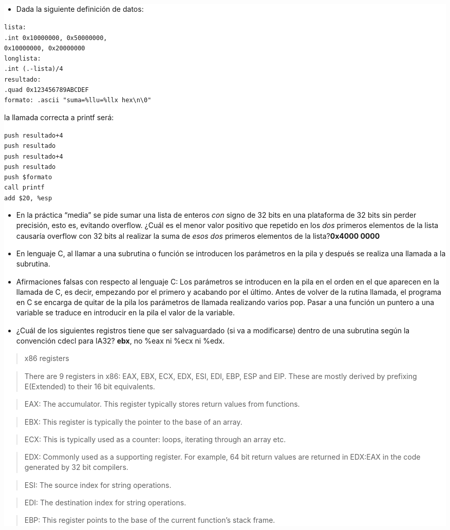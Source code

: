 + Dada la siguiente definición de datos:
~~~
lista:
.int 0x10000000, 0x50000000,
0x10000000, 0x20000000
longlista:
.int (.-lista)/4
resultado:
.quad 0x123456789ABCDEF
formato: .ascii "suma=%llu=%llx hex\n\0"
~~~
la llamada correcta a printf será:
~~~
push resultado+4
push resultado
push resultado+4
push resultado
push $formato
call printf
add $20, %esp
~~~

+ En la práctica “media” se pide sumar una lista de enteros *con* signo de 32 bits en una plataforma de 32 bits sin perder precisión, esto es, evitando overflow. ¿Cuál es el menor valor positivo que repetido en los *dos* primeros elementos de la lista causaría overflow con 32 bits al realizar la suma de *esos dos* primeros elementos de la lista?**0x4000 0000**

+ En lenguaje C, al llamar a una subrutina o función se introducen los parámetros en la pila y después se realiza una llamada a la subrutina.

+ Afirmaciones falsas con respecto al lenguaje C: Los parámetros se introducen en la pila en el orden en el que aparecen en la llamada de C, es decir, empezando por el primero y acabando por el
último. Antes de volver de la rutina llamada, el programa en C se encarga de quitar de la pila los parámetros de llamada realizando varios pop. Pasar a una función un puntero a una variable se traduce en introducir en la pila el valor de la variable.

+ ¿Cuál de los siguientes registros tiene que ser salvaguardado (si va a modificarse) dentro de una subrutina según la convención cdecl para IA32? **ebx**, no %eax ni %ecx ni %edx.

>x86 registers

>There are 9 registers in x86: EAX, EBX, ECX, EDX, ESI, EDI, EBP, ESP and EIP. These are mostly derived by prefixing E(Extended) to their 16 bit equivalents.

>EAX: The accumulator. This register typically stores return values from functions.

>EBX: This register is typically the pointer to the base of an array.

>ECX: This is typically used as a counter: loops, iterating through an array etc.

>EDX: Commonly used as a supporting register. For example, 64 bit return values are returned in EDX:EAX in the code generated by 32 bit compilers.

>ESI: The source index for string operations.

>EDI: The destination index for string operations.

>EBP: This register points to the base of the current function’s stack frame.
